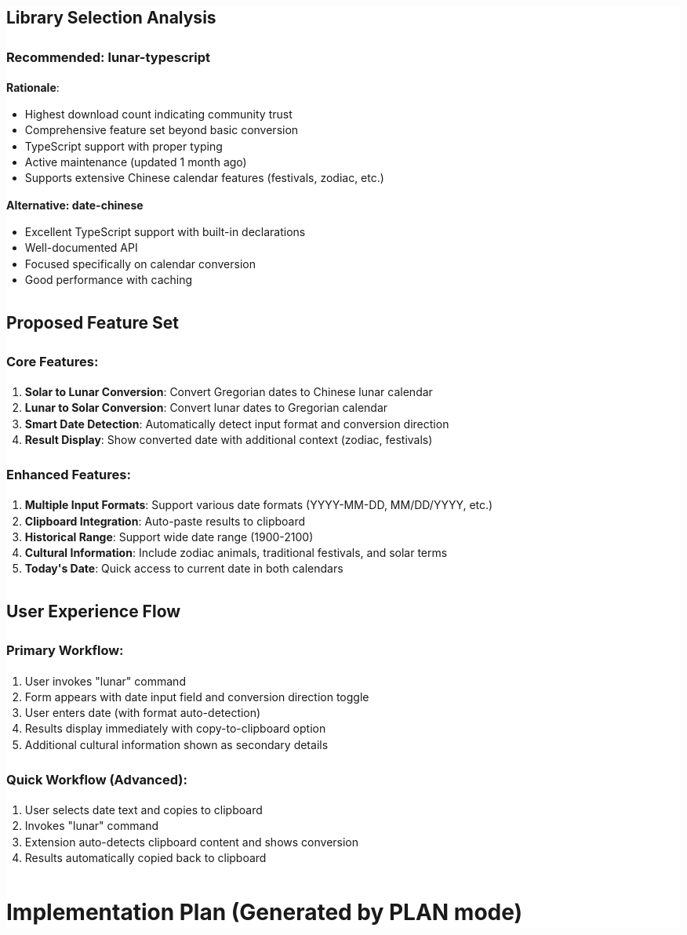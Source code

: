 ## Library Selection Analysis

### Recommended: lunar-typescript
**Rationale**: 
- Highest download count indicating community trust
- Comprehensive feature set beyond basic conversion
- TypeScript support with proper typing
- Active maintenance (updated 1 month ago)
- Supports extensive Chinese calendar features (festivals, zodiac, etc.)

**Alternative: date-chinese**
- Excellent TypeScript support with built-in declarations
- Well-documented API
- Focused specifically on calendar conversion
- Good performance with caching

## Proposed Feature Set

### Core Features:
1. **Solar to Lunar Conversion**: Convert Gregorian dates to Chinese lunar calendar
2. **Lunar to Solar Conversion**: Convert lunar dates to Gregorian calendar
3. **Smart Date Detection**: Automatically detect input format and conversion direction
4. **Result Display**: Show converted date with additional context (zodiac, festivals)

### Enhanced Features:
1. **Multiple Input Formats**: Support various date formats (YYYY-MM-DD, MM/DD/YYYY, etc.)
2. **Clipboard Integration**: Auto-paste results to clipboard
3. **Historical Range**: Support wide date range (1900-2100)
4. **Cultural Information**: Include zodiac animals, traditional festivals, and solar terms
5. **Today's Date**: Quick access to current date in both calendars

## User Experience Flow

### Primary Workflow:
1. User invokes "lunar" command
2. Form appears with date input field and conversion direction toggle
3. User enters date (with format auto-detection)
4. Results display immediately with copy-to-clipboard option
5. Additional cultural information shown as secondary details

### Quick Workflow (Advanced):
1. User selects date text and copies to clipboard
2. Invokes "lunar" command 
3. Extension auto-detects clipboard content and shows conversion
4. Results automatically copied back to clipboard

# Implementation Plan (Generated by PLAN mode)
